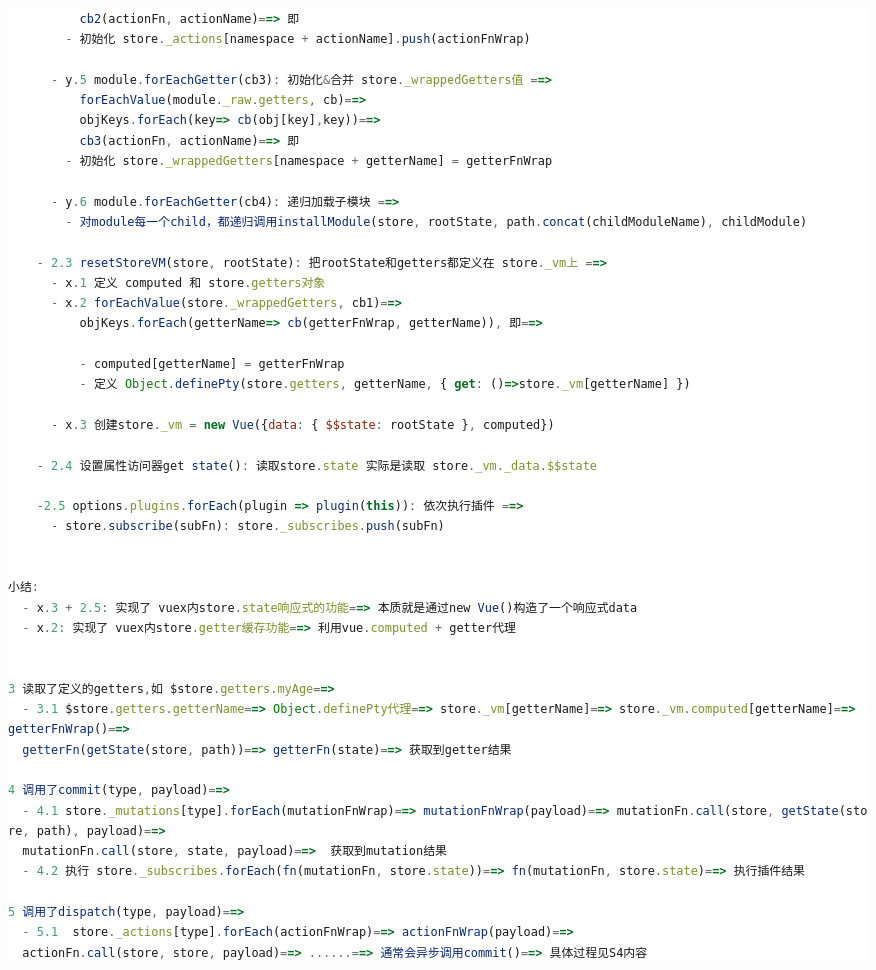 ```js
          cb2(actionFn, actionName)==> 即
        - 初始化 store._actions[namespace + actionName].push(actionFnWrap)

      - y.5 module.forEachGetter(cb3): 初始化&合并 store._wrappedGetters值 ==>
          forEachValue(module._raw.getters, cb)==>  
          objKeys.forEach(key=> cb(obj[key],key))==> 
          cb3(actionFn, actionName)==> 即
        - 初始化 store._wrappedGetters[namespace + getterName] = getterFnWrap

      - y.6 module.forEachGetter(cb4): 递归加载子模块 ==> 
        - 对module每一个child，都递归调用installModule(store, rootState, path.concat(childModuleName), childModule)

    - 2.3 resetStoreVM(store, rootState): 把rootState和getters都定义在 store._vm上 ==>
      - x.1 定义 computed 和 store.getters对象
      - x.2 forEachValue(store._wrappedGetters, cb1)==> 
          objKeys.forEach(getterName=> cb(getterFnWrap, getterName)), 即==> 
          
          - computed[getterName] = getterFnWrap
          - 定义 Object.definePty(store.getters, getterName, { get: ()=>store._vm[getterName] })

      - x.3 创建store._vm = new Vue({data: { $$state: rootState }, computed})
         
    - 2.4 设置属性访问器get state(): 读取store.state 实际是读取 store._vm._data.$$state

    -2.5 options.plugins.forEach(plugin => plugin(this)): 依次执行插件 ==>
      - store.subscribe(subFn): store._subscribes.push(subFn)


小结: 
  - x.3 + 2.5: 实现了 vuex内store.state响应式的功能==> 本质就是通过new Vue()构造了一个响应式data
  - x.2: 实现了 vuex内store.getter缓存功能==> 利用vue.computed + getter代理


3 读取了定义的getters,如 $store.getters.myAge==>
  - 3.1 $store.getters.getterName==> Object.definePty代理==> store._vm[getterName]==> store._vm.computed[getterName]==> getterFnWrap()==>
  getterFn(getState(store, path))==> getterFn(state)==> 获取到getter结果
  
4 调用了commit(type, payload)==> 
  - 4.1 store._mutations[type].forEach(mutationFnWrap)==> mutationFnWrap(payload)==> mutationFn.call(store, getState(store, path), payload)==>
  mutationFn.call(store, state, payload)==>  获取到mutation结果
  - 4.2 执行 store._subscribes.forEach(fn(mutationFn, store.state))==> fn(mutationFn, store.state)==> 执行插件结果

5 调用了dispatch(type, payload)==> 
  - 5.1  store._actions[type].forEach(actionFnWrap)==> actionFnWrap(payload)==>
  actionFn.call(store, store, payload)==> ......==> 通常会异步调用commit()==> 具体过程见S4内容
```
